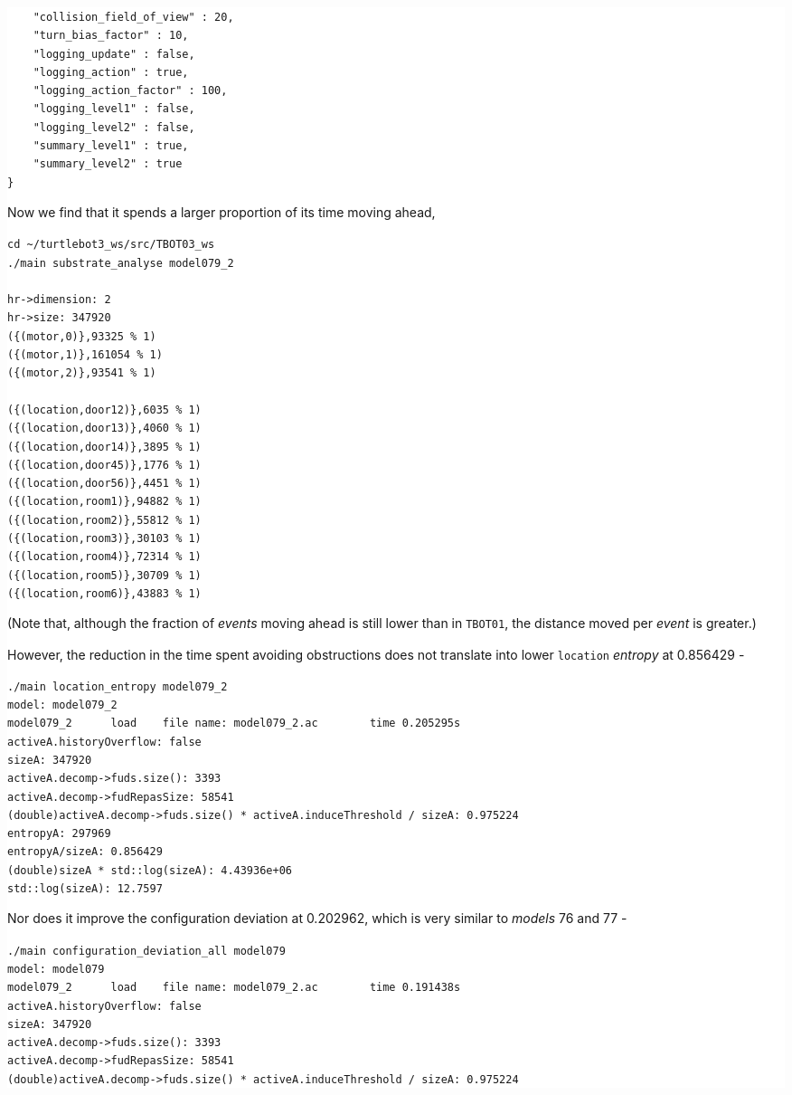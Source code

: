 ```
	"collision_field_of_view" : 20,
	"turn_bias_factor" : 10,
	"logging_update" : false,
	"logging_action" : true,
	"logging_action_factor" : 100,
	"logging_level1" : false,
	"logging_level2" : false,
	"summary_level1" : true,
	"summary_level2" : true
}
```
Now we find that it spends a larger proportion of its time moving ahead,
```
cd ~/turtlebot3_ws/src/TBOT03_ws
./main substrate_analyse model079_2

hr->dimension: 2
hr->size: 347920
({(motor,0)},93325 % 1)
({(motor,1)},161054 % 1)
({(motor,2)},93541 % 1)

({(location,door12)},6035 % 1)
({(location,door13)},4060 % 1)
({(location,door14)},3895 % 1)
({(location,door45)},1776 % 1)
({(location,door56)},4451 % 1)
({(location,room1)},94882 % 1)
({(location,room2)},55812 % 1)
({(location,room3)},30103 % 1)
({(location,room4)},72314 % 1)
({(location,room5)},30709 % 1)
({(location,room6)},43883 % 1)
```
(Note that, although the fraction of *events* moving ahead is still lower than in `TBOT01`, the distance moved per *event* is greater.)

However, the reduction in the time spent avoiding obstructions does not translate into lower `location` *entropy* at 0.856429 -
```
./main location_entropy model079_2
model: model079_2
model079_2      load    file name: model079_2.ac        time 0.205295s
activeA.historyOverflow: false
sizeA: 347920
activeA.decomp->fuds.size(): 3393
activeA.decomp->fudRepasSize: 58541
(double)activeA.decomp->fuds.size() * activeA.induceThreshold / sizeA: 0.975224
entropyA: 297969
entropyA/sizeA: 0.856429
(double)sizeA * std::log(sizeA): 4.43936e+06
std::log(sizeA): 12.7597
```
Nor does it improve the configuration deviation at 0.202962, which is very similar to *models* 76 and 77 - 
```
./main configuration_deviation_all model079 
model: model079
model079_2      load    file name: model079_2.ac        time 0.191438s
activeA.historyOverflow: false
sizeA: 347920
activeA.decomp->fuds.size(): 3393
activeA.decomp->fudRepasSize: 58541
(double)activeA.decomp->fuds.size() * activeA.induceThreshold / sizeA: 0.975224
```